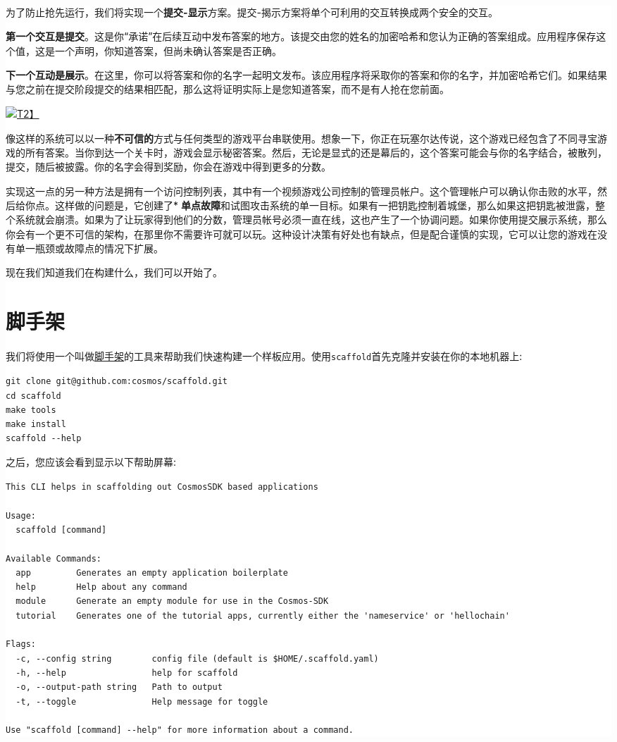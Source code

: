 为了防止抢先运行，我们将实现一个**提交-显示**方案。提交-揭示方案将单个可利用的交互转换成两个安全的交互。

**第一个交互是提交**。这是你“承诺”在后续互动中发布答案的地方。该提交由您的姓名的加密哈希和您认为正确的答案组成。应用程序保存这个值，这是一个声明，你知道答案，但尚未确认答案是否正确。

**下一个互动是展示**。在这里，你可以将答案和你的名字一起明文发布。该应用程序将采取你的答案和你的名字，并加密哈希它们。如果结果与您之前在提交阶段提交的结果相匹配，那么这将证明实际上是您知道答案，而不是有人抢在您前面。

[![](../Images/349fbee503a5398b3d9965a6a56899e7.png)T2】](https://camo.githubusercontent.com/c928092004d1051201a28d2f21b4fe9dbe8a142082d507df5c60713c85337cbc/68747470733a2f2f7475746f7269616c732e636f736d6f732e6e6574776f726b2f6173736574732f696d672f66726f6e742d72756e2e66653332316132372e6a7067)

像这样的系统可以以一种**不可信的**方式与任何类型的游戏平台串联使用。想象一下，你正在玩塞尔达传说，这个游戏已经包含了不同寻宝游戏的所有答案。当你到达一个关卡时，游戏会显示秘密答案。然后，无论是显式的还是幕后的，这个答案可能会与你的名字结合，被散列，提交，随后被披露。你的名字会得到奖励，你会在游戏中得到更多的分数。

实现这一点的另一种方法是拥有一个访问控制列表，其中有一个视频游戏公司控制的管理员帐户。这个管理帐户可以确认你击败的水平，然后给你点。这样做的问题是，它创建了* **单点故障**和试图攻击系统的单一目标。如果有一把钥匙控制着城堡，那么如果这把钥匙被泄露，整个系统就会崩溃。如果为了让玩家得到他们的分数，管理员帐号必须一直在线，这也产生了一个协调问题。如果你使用提交展示系统，那么你会有一个更不可信的架构，在那里你不需要许可就可以玩。这种设计决策有好处也有缺点，但是配合谨慎的实现，它可以让您的游戏在没有单一瓶颈或故障点的情况下扩展。

现在我们知道我们在构建什么，我们可以开始了。

# 脚手架

我们将使用一个叫做[脚手架](https://github.com/cosmos/scaffold)的工具来帮助我们快速构建一个样板应用。使用`scaffold`首先克隆并安装在你的本地机器上:

```
git clone git@github.com:cosmos/scaffold.git
cd scaffold
make tools
make install
scaffold --help 
```

之后，您应该会看到显示以下帮助屏幕:

```
This CLI helps in scaffolding out CosmosSDK based applications

Usage:
  scaffold [command]

Available Commands:
  app         Generates an empty application boilerplate
  help        Help about any command
  module      Generate an empty module for use in the Cosmos-SDK
  tutorial    Generates one of the tutorial apps, currently either the 'nameservice' or 'hellochain'

Flags:
  -c, --config string        config file (default is $HOME/.scaffold.yaml)
  -h, --help                 help for scaffold
  -o, --output-path string   Path to output
  -t, --toggle               Help message for toggle

Use "scaffold [command] --help" for more information about a command. 
```
